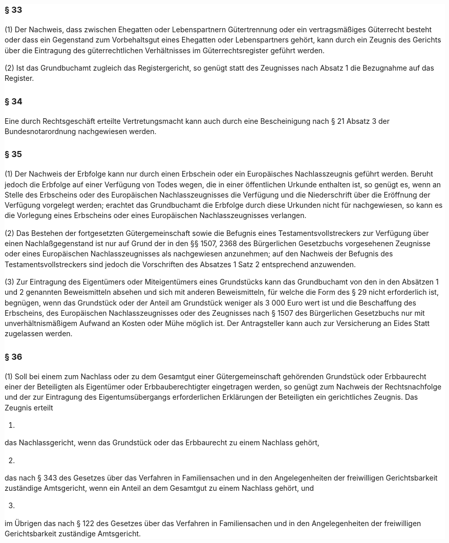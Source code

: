 ### § 33

(1) Der Nachweis, dass zwischen Ehegatten oder Lebenspartnern Gütertrennung oder ein vertragsmäßiges Güterrecht besteht oder dass ein Gegenstand zum Vorbehaltsgut eines Ehegatten oder Lebenspartners gehört, kann durch ein Zeugnis des Gerichts über die Eintragung des güterrechtlichen Verhältnisses im Güterrechtsregister geführt werden.

(2) Ist das Grundbuchamt zugleich das Registergericht, so genügt statt des Zeugnisses nach Absatz 1 die Bezugnahme auf das Register.

### § 34

Eine durch Rechtsgeschäft erteilte Vertretungsmacht kann auch durch eine Bescheinigung nach § 21 Absatz 3 der Bundesnotarordnung nachgewiesen werden.

### § 35

(1) Der Nachweis der Erbfolge kann nur durch einen Erbschein oder ein Europäisches Nachlasszeugnis geführt werden. Beruht jedoch die Erbfolge auf einer Verfügung von Todes wegen, die in einer öffentlichen Urkunde enthalten ist, so genügt es, wenn an Stelle des Erbscheins oder des Europäischen Nachlasszeugnisses die Verfügung und die Niederschrift über die Eröffnung der Verfügung vorgelegt werden; erachtet das Grundbuchamt die Erbfolge durch diese Urkunden nicht für nachgewiesen, so kann es die Vorlegung eines Erbscheins oder eines Europäischen Nachlasszeugnisses verlangen.

(2) Das Bestehen der fortgesetzten Gütergemeinschaft sowie die Befugnis eines Testamentsvollstreckers zur Verfügung über einen Nachlaßgegenstand ist nur auf Grund der in den §§ 1507, 2368 des Bürgerlichen Gesetzbuchs vorgesehenen Zeugnisse oder eines Europäischen Nachlasszeugnisses als nachgewiesen anzunehmen; auf den Nachweis der Befugnis des Testamentsvollstreckers sind jedoch die Vorschriften des Absatzes 1 Satz 2 entsprechend anzuwenden.

(3) Zur Eintragung des Eigentümers oder Miteigentümers eines Grundstücks kann das Grundbuchamt von den in den Absätzen 1 und 2 genannten Beweismitteln absehen und sich mit anderen Beweismitteln, für welche die Form des § 29 nicht erforderlich ist, begnügen, wenn das Grundstück oder der Anteil am Grundstück weniger als 3 000 Euro wert ist und die Beschaffung des Erbscheins, des Europäischen Nachlasszeugnisses oder des Zeugnisses nach § 1507 des Bürgerlichen Gesetzbuchs nur mit unverhältnismäßigem Aufwand an Kosten oder Mühe möglich ist. Der Antragsteller kann auch zur Versicherung an Eides Statt zugelassen werden.

### § 36

(1) Soll bei einem zum Nachlass oder zu dem Gesamtgut einer Gütergemeinschaft gehörenden Grundstück oder Erbbaurecht einer der Beteiligten als Eigentümer oder Erbbauberechtigter eingetragen werden, so genügt zum Nachweis der Rechtsnachfolge und der zur Eintragung des Eigentumsübergangs erforderlichen Erklärungen der Beteiligten ein gerichtliches Zeugnis. Das Zeugnis erteilt

1.  
das Nachlassgericht, wenn das Grundstück oder das Erbbaurecht zu einem Nachlass gehört,

2.  
das nach § 343 des Gesetzes über das Verfahren in Familiensachen und in den Angelegenheiten der freiwilligen Gerichtsbarkeit zuständige Amtsgericht, wenn ein Anteil an dem Gesamtgut zu einem Nachlass gehört, und

3.  
im Übrigen das nach § 122 des Gesetzes über das Verfahren in Familiensachen und in den Angelegenheiten der freiwilligen Gerichtsbarkeit zuständige Amtsgericht.
